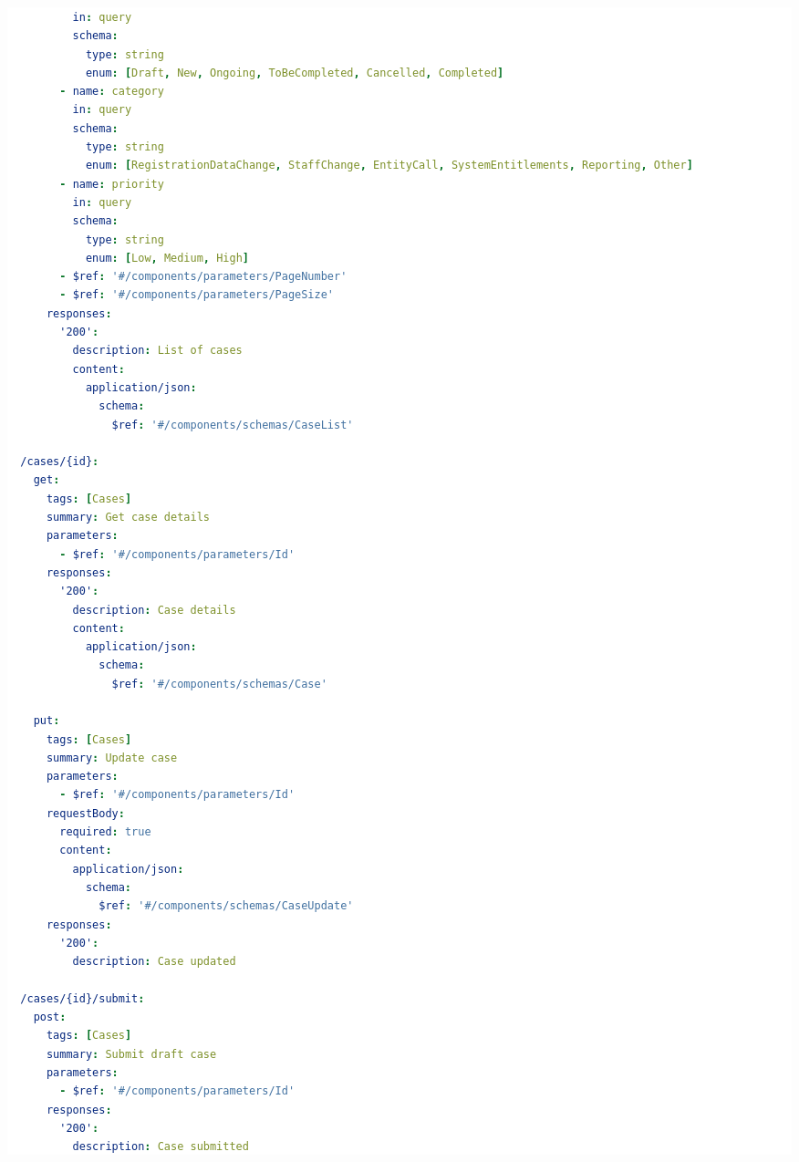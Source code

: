 ```yaml
          in: query
          schema:
            type: string
            enum: [Draft, New, Ongoing, ToBeCompleted, Cancelled, Completed]
        - name: category
          in: query
          schema:
            type: string
            enum: [RegistrationDataChange, StaffChange, EntityCall, SystemEntitlements, Reporting, Other]
        - name: priority
          in: query
          schema:
            type: string
            enum: [Low, Medium, High]
        - $ref: '#/components/parameters/PageNumber'
        - $ref: '#/components/parameters/PageSize'
      responses:
        '200':
          description: List of cases
          content:
            application/json:
              schema:
                $ref: '#/components/schemas/CaseList'

  /cases/{id}:
    get:
      tags: [Cases]
      summary: Get case details
      parameters:
        - $ref: '#/components/parameters/Id'
      responses:
        '200':
          description: Case details
          content:
            application/json:
              schema:
                $ref: '#/components/schemas/Case'
    
    put:
      tags: [Cases]
      summary: Update case
      parameters:
        - $ref: '#/components/parameters/Id'
      requestBody:
        required: true
        content:
          application/json:
            schema:
              $ref: '#/components/schemas/CaseUpdate'
      responses:
        '200':
          description: Case updated

  /cases/{id}/submit:
    post:
      tags: [Cases]
      summary: Submit draft case
      parameters:
        - $ref: '#/components/parameters/Id'
      responses:
        '200':
          description: Case submitted
```